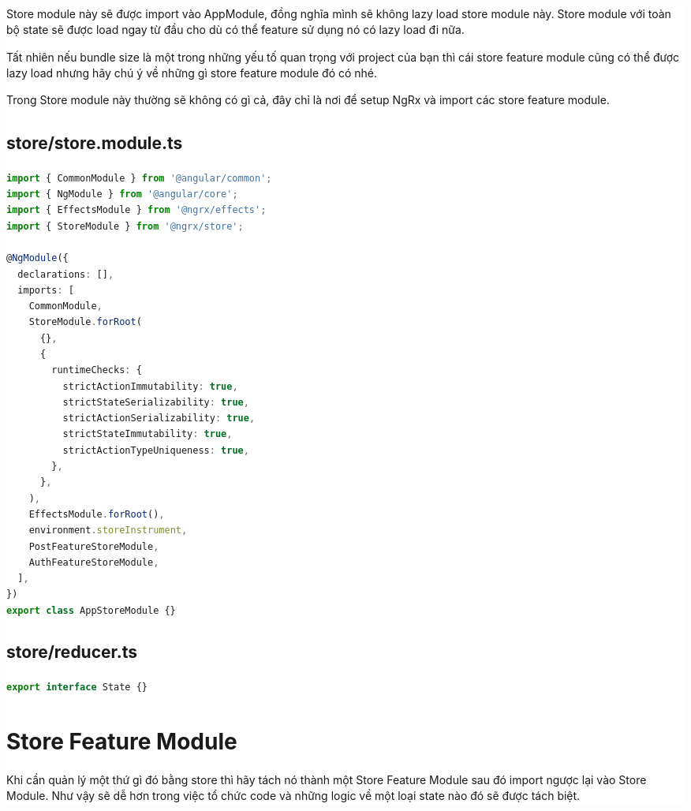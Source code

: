 Store module này sẽ được import vào AppModule, đồng nghĩa mình sẽ không lazy load store module này. Store module với toàn bộ state sẽ được load ngay từ đầu cho dù có thể feature sử dụng nó có lazy load đi nữa.

Tất nhiên nếu bundle size là một trong những yếu tố quan trọng với project của bạn thì cái store feature module cũng có thể được lazy load nhưng hãy chú ý về những gì store feature module đó có nhé.

Trong Store module này thường sẽ không có gì cả, đây chỉ là nơi để setup NgRx và import các store feature module.

## store/store.module.ts
```typescript
import { CommonModule } from '@angular/common';
import { NgModule } from '@angular/core';
import { EffectsModule } from '@ngrx/effects';
import { StoreModule } from '@ngrx/store';

@NgModule({
  declarations: [],
  imports: [
    CommonModule,
    StoreModule.forRoot(
      {},
      {
        runtimeChecks: {
          strictActionImmutability: true,
          strictStateSerializability: true,
          strictActionSerializability: true,
          strictStateImmutability: true,
          strictActionTypeUniqueness: true,
        },
      },
    ),
    EffectsModule.forRoot(),
    environment.storeInstrument,
    PostFeatureStoreModule,
    AuthFeatureStoreModule,
  ],
})
export class AppStoreModule {}
```

## store/reducer.ts
```typescript
export interface State {}
```

# Store Feature Module

Khi cần quản lý một thứ gì đó bằng store thì hãy tách nó thành một Store Feature Module sau đó import ngược lại vào Store Module. Như vậy sẽ dễ hơn trong việc tổ chức code và những logic về một loại state nào đó sẽ được tách biệt.
